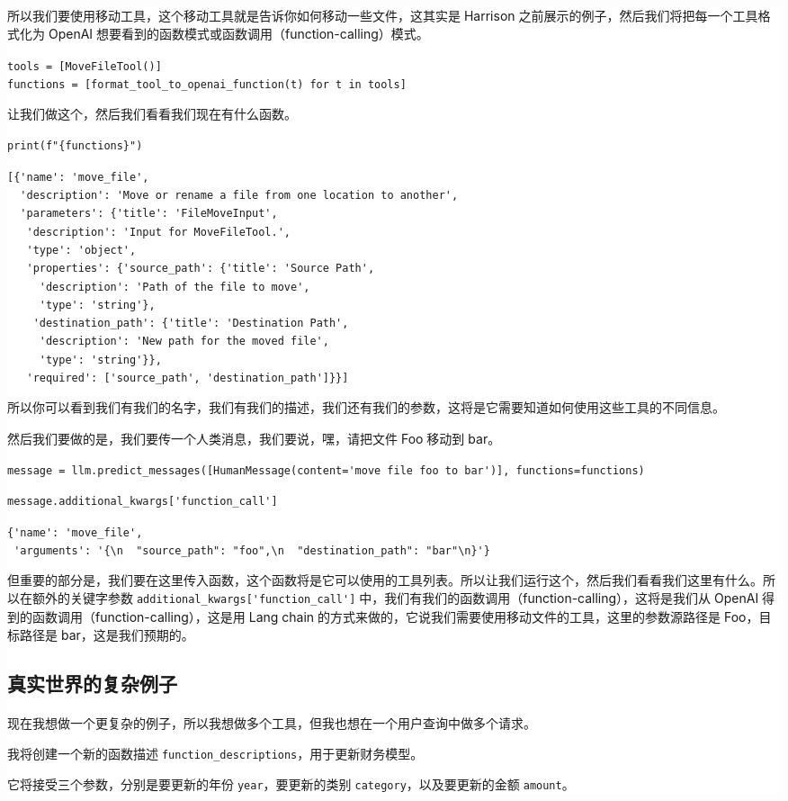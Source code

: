 所以我们要使用移动工具，这个移动工具就是告诉你如何移动一些文件，这其实是 Harrison 之前展示的例子，然后我们将把每一个工具格式化为 OpenAI 想要看到的函数模式或函数调用（function-calling）模式。

```
tools = [MoveFileTool()]
functions = [format_tool_to_openai_function(t) for t in tools]
```


让我们做这个，然后我们看看我们现在有什么函数。
```
print(f"{functions}")
```

```
[{'name': 'move_file',
  'description': 'Move or rename a file from one location to another',
  'parameters': {'title': 'FileMoveInput',
   'description': 'Input for MoveFileTool.',
   'type': 'object',
   'properties': {'source_path': {'title': 'Source Path',
     'description': 'Path of the file to move',
     'type': 'string'},
    'destination_path': {'title': 'Destination Path',
     'description': 'New path for the moved file',
     'type': 'string'}},
   'required': ['source_path', 'destination_path']}}]
```   



所以你可以看到我们有我们的名字，我们有我们的描述，我们还有我们的参数，这将是它需要知道如何使用这些工具的不同信息。

然后我们要做的是，我们要传一个人类消息，我们要说，嘿，请把文件 Foo 移动到 bar。

```
message = llm.predict_messages([HumanMessage(content='move file foo to bar')], functions=functions)

```
```
message.additional_kwargs['function_call']
```
```
{'name': 'move_file',
 'arguments': '{\n  "source_path": "foo",\n  "destination_path": "bar"\n}'}
```


但重要的部分是，我们要在这里传入函数，这个函数将是它可以使用的工具列表。所以让我们运行这个，然后我们看看我们这里有什么。所以在额外的关键字参数 `additional_kwargs['function_call']` 中，我们有我们的函数调用（function-calling），这将是我们从 OpenAI 得到的函数调用（function-calling），这是用 Lang chain 的方式来做的，它说我们需要使用移动文件的工具，这里的参数源路径是 Foo，目标路径是 bar，这是我们预期的。

## 真实世界的复杂例子

现在我想做一个更复杂的例子，所以我想做多个工具，但我也想在一个用户查询中做多个请求。

我将创建一个新的函数描述 `function_descriptions`，用于更新财务模型。

它将接受三个参数，分别是要更新的年份 `year`，要更新的类别 `category`，以及要更新的金额 `amount`。
